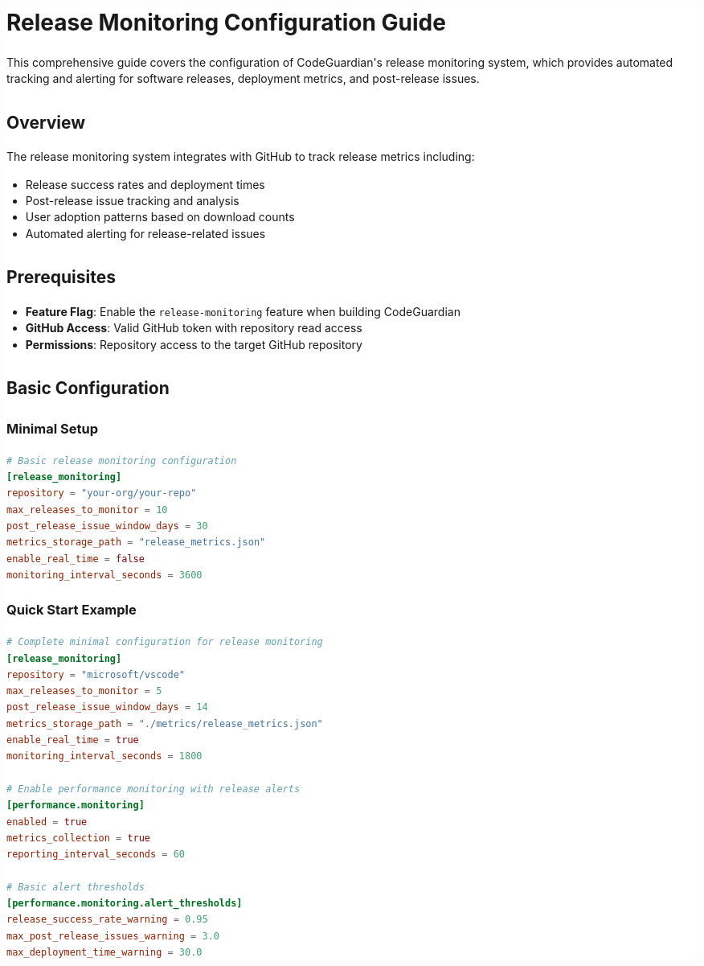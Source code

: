 # Release Monitoring Configuration Guide

This comprehensive guide covers the configuration of CodeGuardian's release monitoring system, which provides automated tracking and alerting for software releases, deployment metrics, and post-release issues.

## Overview

The release monitoring system integrates with GitHub to track release metrics including:
- Release success rates and deployment times
- Post-release issue tracking and analysis
- User adoption patterns based on download counts
- Automated alerting for release-related issues

## Prerequisites

- **Feature Flag**: Enable the `release-monitoring` feature when building CodeGuardian
- **GitHub Access**: Valid GitHub token with repository read access
- **Permissions**: Repository access to the target GitHub repository

## Basic Configuration

### Minimal Setup

```toml
# Basic release monitoring configuration
[release_monitoring]
repository = "your-org/your-repo"
max_releases_to_monitor = 10
post_release_issue_window_days = 30
metrics_storage_path = "release_metrics.json"
enable_real_time = false
monitoring_interval_seconds = 3600
```

### Quick Start Example

```toml
# Complete minimal configuration for release monitoring
[release_monitoring]
repository = "microsoft/vscode"
max_releases_to_monitor = 5
post_release_issue_window_days = 14
metrics_storage_path = "./metrics/release_metrics.json"
enable_real_time = true
monitoring_interval_seconds = 1800

# Enable performance monitoring with release alerts
[performance.monitoring]
enabled = true
metrics_collection = true
reporting_interval_seconds = 60

# Basic alert thresholds
[performance.monitoring.alert_thresholds]
release_success_rate_warning = 0.95
max_post_release_issues_warning = 3.0
max_deployment_time_warning = 30.0
```
